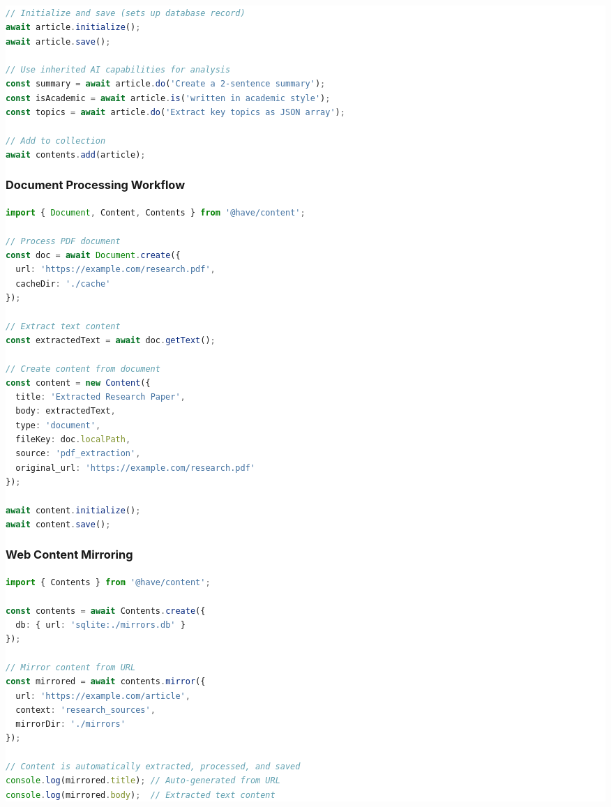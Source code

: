 ```typescript
// Initialize and save (sets up database record)
await article.initialize();
await article.save();

// Use inherited AI capabilities for analysis
const summary = await article.do('Create a 2-sentence summary');
const isAcademic = await article.is('written in academic style');
const topics = await article.do('Extract key topics as JSON array');

// Add to collection
await contents.add(article);
```

### Document Processing Workflow

```typescript
import { Document, Content, Contents } from '@have/content';

// Process PDF document
const doc = await Document.create({
  url: 'https://example.com/research.pdf',
  cacheDir: './cache'
});

// Extract text content
const extractedText = await doc.getText();

// Create content from document
const content = new Content({
  title: 'Extracted Research Paper',
  body: extractedText,
  type: 'document',
  fileKey: doc.localPath,
  source: 'pdf_extraction',
  original_url: 'https://example.com/research.pdf'
});

await content.initialize();
await content.save();
```

### Web Content Mirroring

```typescript
import { Contents } from '@have/content';

const contents = await Contents.create({
  db: { url: 'sqlite:./mirrors.db' }
});

// Mirror content from URL
const mirrored = await contents.mirror({
  url: 'https://example.com/article',
  context: 'research_sources',
  mirrorDir: './mirrors'
});

// Content is automatically extracted, processed, and saved
console.log(mirrored.title); // Auto-generated from URL
console.log(mirrored.body);  // Extracted text content
```
